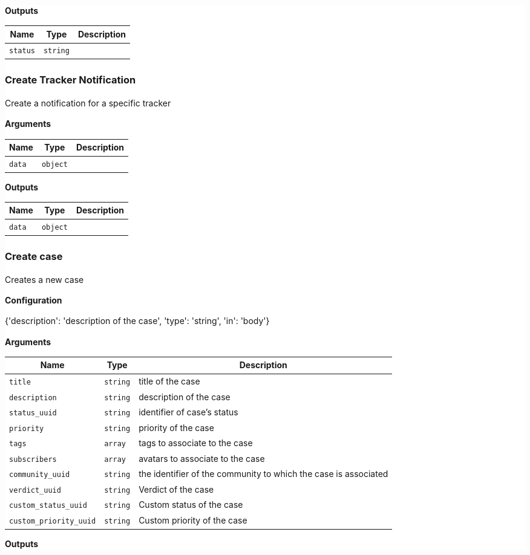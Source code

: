 
**Outputs**

| Name      |  Type   |  Description  |
| --------- | ------- | --------------------------- |
| `status` | `string` |  |

### Create Tracker Notification

Create a notification for a specific tracker

**Arguments**

| Name      |  Type   |  Description  |
| --------- | ------- | --------------------------- |
| `data` | `object` |  |


**Outputs**

| Name      |  Type   |  Description  |
| --------- | ------- | --------------------------- |
| `data` | `object` |  |

### Create case

Creates a new case

**Configuration**

{'description': 'description of the case', 'type': 'string', 'in': 'body'}

**Arguments**

| Name      |  Type   |  Description  |
| --------- | ------- | --------------------------- |
| `title` | `string` | title of the case |
| `description` | `string` | description of the case |
| `status_uuid` | `string` | identifier of case’s status |
| `priority` | `string` | priority of the case |
| `tags` | `array` | tags to associate to the case |
| `subscribers` | `array` | avatars to associate to the case |
| `community_uuid` | `string` | the identifier of the community to which the case is associated |
| `verdict_uuid` | `string` | Verdict of the case |
| `custom_status_uuid` | `string` | Custom status of the case |
| `custom_priority_uuid` | `string` | Custom priority of the case |


**Outputs**

